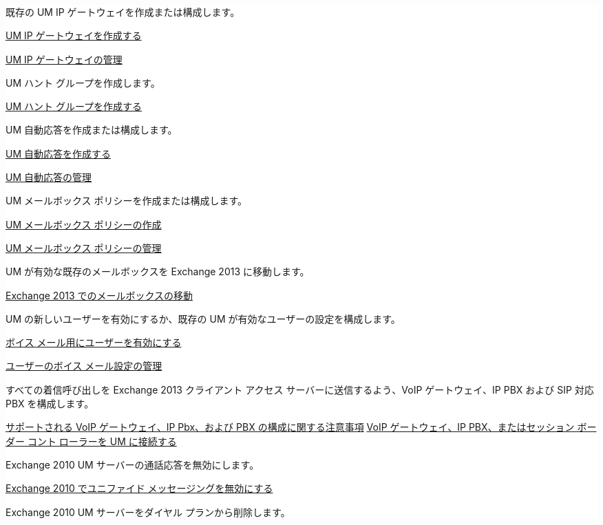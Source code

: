 </tr>
<tr class="even">
<td><p></p></td>
<td><p>既存の UM IP ゲートウェイを作成または構成します。</p></td>
<td><p><a href="https://docs.microsoft.com/ja-jp/exchange/voice-mail-unified-messaging/connect-voice-mail-system/create-um-ip-gateway">UM IP ゲートウェイを作成する</a></p>
<p><a href="https://docs.microsoft.com/ja-jp/exchange/voice-mail-unified-messaging/connect-voice-mail-system/manage-um-ip-gateway">UM IP ゲートウェイの管理</a></p></td>
</tr>
<tr class="odd">
<td><p></p></td>
<td><p>UM ハント グループを作成します。</p></td>
<td><p><a href="https://docs.microsoft.com/ja-jp/exchange/voice-mail-unified-messaging/connect-voice-mail-system/create-um-hunt-group">UM ハント グループを作成する</a></p></td>
</tr>
<tr class="even">
<td><p></p></td>
<td><p>UM 自動応答を作成または構成します。</p></td>
<td><p><a href="https://docs.microsoft.com/ja-jp/exchange/voice-mail-unified-messaging/automatically-answer-and-route-calls/create-a-um-auto-attendant">UM 自動応答を作成する</a></p>
<p><a href="https://docs.microsoft.com/ja-jp/exchange/voice-mail-unified-messaging/automatically-answer-and-route-calls/manage-um-auto-attendant">UM 自動応答の管理</a></p></td>
</tr>
<tr class="odd">
<td><p></p></td>
<td><p>UM メールボックス ポリシーを作成または構成します。</p></td>
<td><p><a href="https://docs.microsoft.com/ja-jp/exchange/voice-mail-unified-messaging/set-up-voice-mail/create-um-mailbox-policy">UM メールボックス ポリシーの作成</a></p>
<p><a href="https://docs.microsoft.com/ja-jp/exchange/voice-mail-unified-messaging/set-up-voice-mail/manage-um-mailbox-policy">UM メールボックス ポリシーの管理</a></p></td>
</tr>
<tr class="even">
<td><p></p></td>
<td><p>UM が有効な既存のメールボックスを Exchange 2013 に移動します。</p></td>
<td><p><a href="mailbox-moves-in-exchange-2013-exchange-2013-help.md">Exchange 2013 でのメールボックスの移動</a></p></td>
</tr>
<tr class="odd">
<td><p></p></td>
<td><p>UM の新しいユーザーを有効にするか、既存の UM が有効なユーザーの設定を構成します。</p></td>
<td><p><a href="https://docs.microsoft.com/ja-jp/exchange/voice-mail-unified-messaging/set-up-voice-mail/enable-a-user-for-voice-mail">ボイス メール用にユーザーを有効にする</a></p>
<p><a href="https://docs.microsoft.com/ja-jp/exchange/voice-mail-unified-messaging/set-up-voice-mail/manage-voice-mail-settings">ユーザーのボイス メール設定の管理</a></p></td>
</tr>
<tr class="even">
<td><p></p></td>
<td><p>すべての着信呼び出しを Exchange 2013 クライアント アクセス サーバーに送信するよう、VoIP ゲートウェイ、IP PBX および SIP 対応 PBX を構成します。</p></td>
<td><p><a href="https://docs.microsoft.com/ja-jp/exchange/voice-mail-unified-messaging/telephone-system-integration-with-um/configuration-notes-for-voip-gateways">サポートされる VoIP ゲートウェイ、IP Pbx、および PBX の構成に関する注意事項</a> <a href="connect-a-voip-gateway-ip-pbx-or-session-border-controller-to-um-exchange-2013-help.md">VoIP ゲートウェイ、IP PBX、またはセッション ボーダー コント ローラーを UM に接続する</a></p></td>
</tr>
<tr class="odd">
<td><p></p></td>
<td><p>Exchange 2010 UM サーバーの通話応答を無効にします。</p></td>
<td><p><a href="https://go.microsoft.com/fwlink/p/?linkid=296335">Exchange 2010 でユニファイド メッセージングを無効にする</a></p></td>
</tr>
<tr class="even">
<td><p></p></td>
<td><p>Exchange 2010 UM サーバーをダイヤル プランから削除します。</p></td>